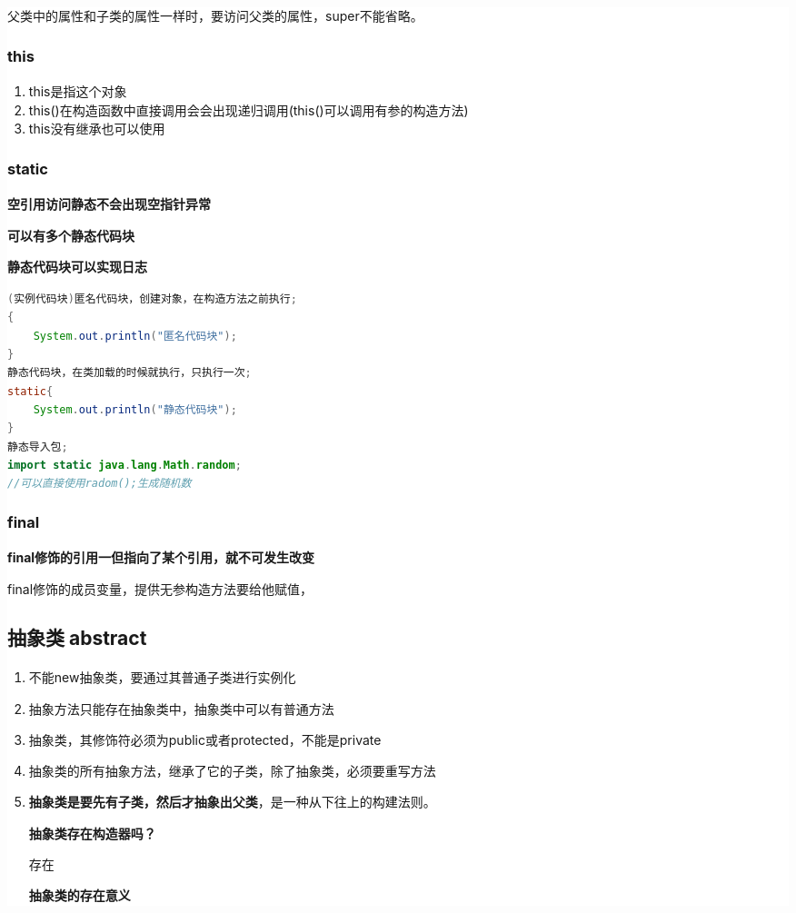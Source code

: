 父类中的属性和子类的属性一样时，要访问父类的属性，super不能省略。

### this 

1. this是指这个对象
2. this()在构造函数中直接调用会会出现递归调用(this()可以调用有参的构造方法)
3. this没有继承也可以使用

### static

**空引用访问静态不会出现空指针异常** 

**可以有多个静态代码块** 

**静态代码块可以实现日志** 

~~~java
(实例代码块)匿名代码块，创建对象，在构造方法之前执行;
{
    System.out.println("匿名代码块");
}
静态代码块，在类加载的时候就执行，只执行一次;
static{
    System.out.println("静态代码块");
}
静态导入包;
import static java.lang.Math.random;
//可以直接使用radom();生成随机数
~~~

### final

**final修饰的引用一但指向了某个引用，就不可发生改变**

final修饰的成员变量，提供无参构造方法要给他赋值，



## 抽象类 abstract



1. 不能new抽象类，要通过其普通子类进行实例化

2. 抽象方法只能存在抽象类中，抽象类中可以有普通方法

2. 抽象类，其修饰符必须为public或者protected，不能是private

2. 抽象类的所有抽象方法，继承了它的子类，除了抽象类，必须要重写方法

2. **抽象类是要先有子类，然后才抽象出父类**，是一种从下往上的构建法则。

   

   **抽象类存在构造器吗？**
   
   存在
   
   **抽象类的存在意义** 
   